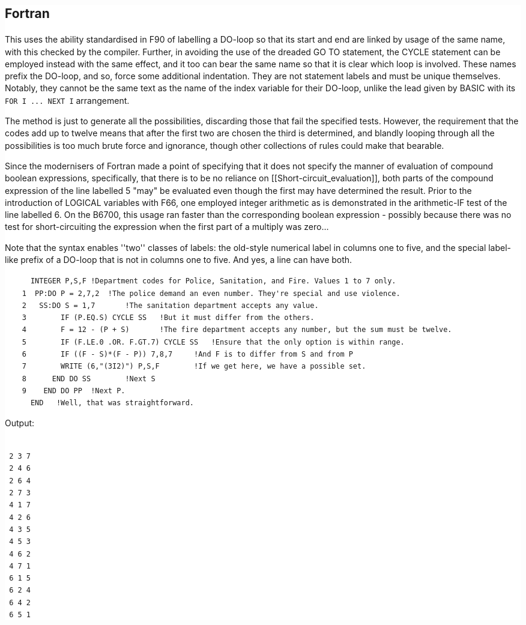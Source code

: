 

## Fortran

This uses the ability standardised in F90 of labelling a DO-loop so that its start and end are linked by usage of the same name, with this checked by the compiler. Further, in avoiding the use of the dreaded GO TO statement, the CYCLE statement can be employed instead with the same effect, and it too can bear the same name so that it is clear which loop is involved. These names prefix the DO-loop, and so, force some additional indentation. They are not statement labels and must be unique themselves. Notably, they cannot be the same text as the name of the index variable for their DO-loop, unlike the lead given by BASIC with its <code>FOR I ... NEXT I</code> arrangement.

The method is just to generate all the possibilities, discarding those that fail the specified tests. However, the requirement that the codes add up to twelve means that after the first two are chosen the third is determined, and blandly looping through all the possibilities is too much brute force and ignorance, though other collections of rules could make that bearable.

Since the modernisers of Fortran made a point of specifying that it does not specify the manner of evaluation of compound boolean expressions, specifically, that there is to be no reliance on [[Short-circuit_evaluation]], both parts of the compound expression of the line labelled 5 "may" be evaluated even though the first may have determined the result. Prior to the introduction of LOGICAL variables with F66, one employed integer arithmetic as is demonstrated in the arithmetic-IF test of the line labelled 6. On the B6700, this usage ran faster than the corresponding boolean expression - possibly because there was no test for short-circuiting the expression when the first part of a multiply was zero...

Note that the syntax enables ''two'' classes of labels: the old-style numerical label in columns one to five, and the special label-like prefix of a DO-loop that is not in columns one to five. And yes, a line can have both.
```Fortran
      INTEGER P,S,F	!Department codes for Police, Sanitation, and Fire. Values 1 to 7 only.
    1  PP:DO P = 2,7,2	!The police demand an even number. They're special and use violence.
    2   SS:DO S = 1,7		!The sanitation department accepts any value.
    3        IF (P.EQ.S) CYCLE SS	!But it must differ from the others.
    4        F = 12 - (P + S)		!The fire department accepts any number, but the sum must be twelve.
    5        IF (F.LE.0 .OR. F.GT.7) CYCLE SS	!Ensure that the only option is within range.
    6        IF ((F - S)*(F - P)) 7,8,7		!And F is to differ from S and from P
    7        WRITE (6,"(3I2)") P,S,F		!If we get here, we have a possible set.
    8      END DO SS		!Next S
    9    END DO PP	!Next P.
      END	!Well, that was straightforward.
```

Output:

```txt

 2 3 7
 2 4 6
 2 6 4
 2 7 3
 4 1 7
 4 2 6
 4 3 5
 4 5 3
 4 6 2
 4 7 1
 6 1 5
 6 2 4
 6 4 2
 6 5 1

```
